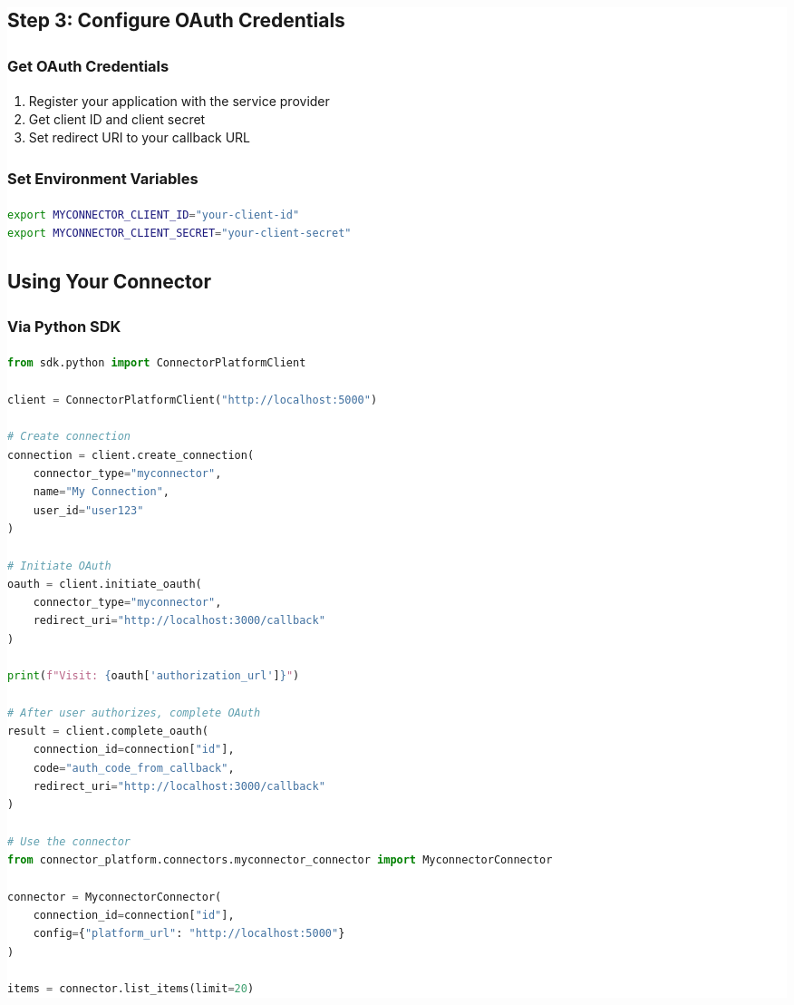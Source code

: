 ## Step 3: Configure OAuth Credentials

### Get OAuth Credentials

1. Register your application with the service provider
2. Get client ID and client secret
3. Set redirect URI to your callback URL

### Set Environment Variables

```bash
export MYCONNECTOR_CLIENT_ID="your-client-id"
export MYCONNECTOR_CLIENT_SECRET="your-client-secret"
```

## Using Your Connector

### Via Python SDK

```python
from sdk.python import ConnectorPlatformClient

client = ConnectorPlatformClient("http://localhost:5000")

# Create connection
connection = client.create_connection(
    connector_type="myconnector",
    name="My Connection",
    user_id="user123"
)

# Initiate OAuth
oauth = client.initiate_oauth(
    connector_type="myconnector",
    redirect_uri="http://localhost:3000/callback"
)

print(f"Visit: {oauth['authorization_url']}")

# After user authorizes, complete OAuth
result = client.complete_oauth(
    connection_id=connection["id"],
    code="auth_code_from_callback",
    redirect_uri="http://localhost:3000/callback"
)

# Use the connector
from connector_platform.connectors.myconnector_connector import MyconnectorConnector

connector = MyconnectorConnector(
    connection_id=connection["id"],
    config={"platform_url": "http://localhost:5000"}
)

items = connector.list_items(limit=20)
```
